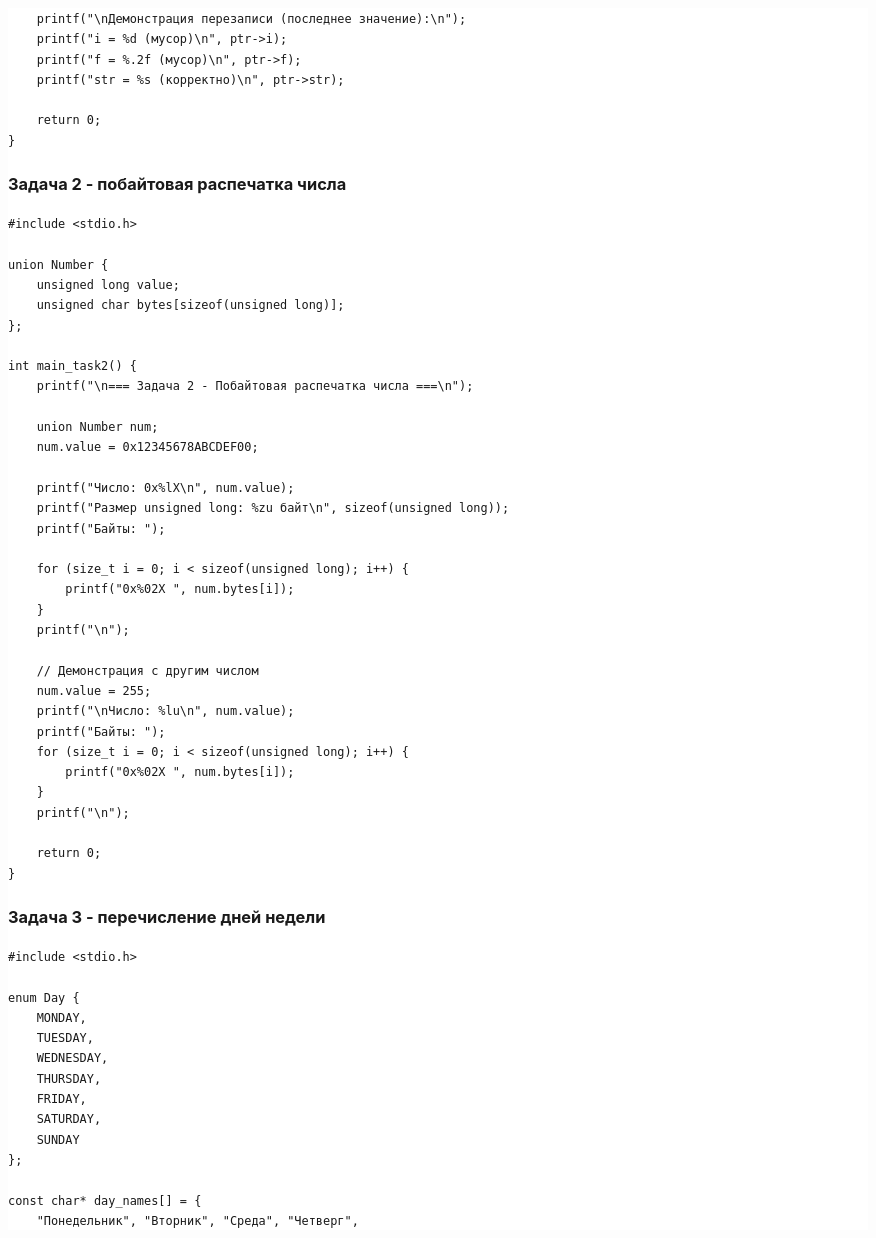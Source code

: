 ```
    printf("\nДемонстрация перезаписи (последнее значение):\n");
    printf("i = %d (мусор)\n", ptr->i);
    printf("f = %.2f (мусор)\n", ptr->f);
    printf("str = %s (корректно)\n", ptr->str);
    
    return 0;
}
```

### Задача 2 - побайтовая распечатка числа

```
#include <stdio.h>

union Number {
    unsigned long value;
    unsigned char bytes[sizeof(unsigned long)];
};

int main_task2() {
    printf("\n=== Задача 2 - Побайтовая распечатка числа ===\n");
    
    union Number num;
    num.value = 0x12345678ABCDEF00;
    
    printf("Число: 0x%lX\n", num.value);
    printf("Размер unsigned long: %zu байт\n", sizeof(unsigned long));
    printf("Байты: ");
    
    for (size_t i = 0; i < sizeof(unsigned long); i++) {
        printf("0x%02X ", num.bytes[i]);
    }
    printf("\n");
    
    // Демонстрация с другим числом
    num.value = 255;
    printf("\nЧисло: %lu\n", num.value);
    printf("Байты: ");
    for (size_t i = 0; i < sizeof(unsigned long); i++) {
        printf("0x%02X ", num.bytes[i]);
    }
    printf("\n");
    
    return 0;
}
```

### Задача 3 - перечисление дней недели

```
#include <stdio.h>

enum Day {
    MONDAY,
    TUESDAY,
    WEDNESDAY,
    THURSDAY,
    FRIDAY,
    SATURDAY,
    SUNDAY
};

const char* day_names[] = {
    "Понедельник", "Вторник", "Среда", "Четверг", 
```